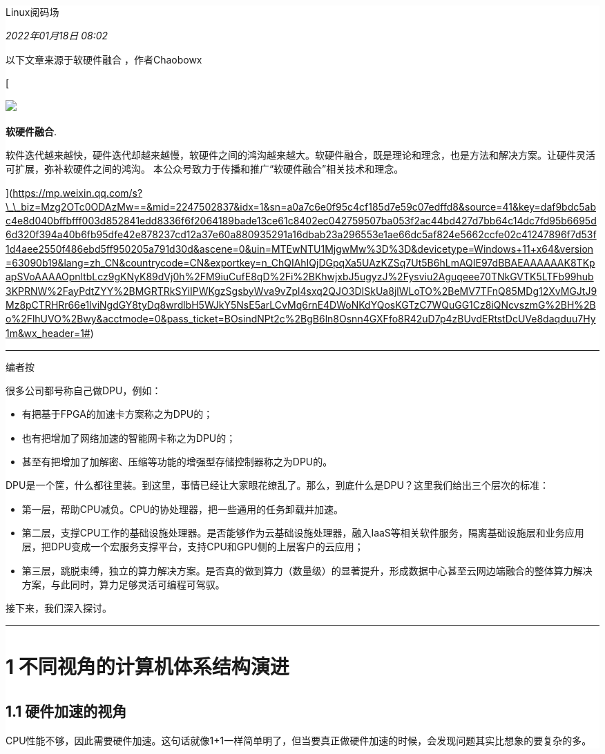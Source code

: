 # 

Linux阅码场

_2022年01月18日 08:02_

以下文章来源于软硬件融合 ，作者Chaobowx

\[

![](http://wx.qlogo.cn/mmhead/Q3auHgzwzM7vVtWeSIlqsLH8N7fKMff8nUX9DiaBC2wuKSbUPdMmCQA/0)

**软硬件融合**.

软件迭代越来越快，硬件迭代却越来越慢，软硬件之间的鸿沟越来越大。软硬件融合，既是理论和理念，也是方法和解决方案。让硬件灵活可扩展，弥补软硬件之间的鸿沟。 本公众号致力于传播和推广“软硬件融合”相关技术和理念。

\](https://mp.weixin.qq.com/s?\_\_biz=Mzg2OTc0ODAzMw==&mid=2247502837&idx=1&sn=a0a7c6e0f95c4cf185d7e59c07edffd8&source=41&key=daf9bdc5abc4e8d040bffbfff003d852841edd8336f6f2064189bade13ce61c8402ec042759507ba053f2ac44bd427d7bb64c14dc7fd95b6695d6d320f394a40b6fb95dfe42e878237cd12a37e60a880935291a16dbab23a296553e1ae66dc5af824e5662ccfe02c41247896f7d53f1d4aee2550f486ebd5ff950205a791d30d&ascene=0&uin=MTEwNTU1MjgwMw%3D%3D&devicetype=Windows+11+x64&version=63090b19&lang=zh_CN&countrycode=CN&exportkey=n_ChQIAhIQjDGpqXa5UAzKZSq7Ut5B6hLmAQIE97dBBAEAAAAAAK8TKpapSVoAAAAOpnltbLcz9gKNyK89dVj0h%2FM9iuCufE8qD%2Fi%2BKhwjxbJ5ugyzJ%2Fysviu2Aguqeee70TNkGVTK5LTFb99hub3KPRNW%2FayPdtZYY%2BMGRTRkSYiIPWKgzSgsbyWva9vZpl4sxq2QJO3DISkUa8jlWLoTO%2BeMV7TFnQ85MDg12XvMGJtJ9Mz8pCTRHRr66e1lviNgdGY8tyDq8wrdlbH5WJkY5NsE5arLCvMq6rnE4DWoNKdYQosKGTzC7WQuGG1Cz8iQNcvszmG%2BH%2Bo%2FlhUVO%2Bwy&acctmode=0&pass_ticket=BOsindNPt2c%2BgB6ln8Osnn4GXFfo8R42uD7p4zBUvdERtstDcUVe8daqduu7Hy1m&wx_header=1#)

______________________________________________________________________

编者按

很多公司都号称自己做DPU，例如：

- 有把基于FPGA的加速卡方案称之为DPU的；

- 也有把增加了网络加速的智能网卡称之为DPU的；

- 甚至有把增加了加解密、压缩等功能的增强型存储控制器称之为DPU的。

DPU是一个筐，什么都往里装。到这里，事情已经让大家眼花缭乱了。那么，到底什么是DPU？这里我们给出三个层次的标准：

- 第一层，帮助CPU减负。CPU的协处理器，把一些通用的任务卸载并加速。

- 第二层，支撑CPU工作的基础设施处理器。是否能够作为云基础设施处理器，融入IaaS等相关软件服务，隔离基础设施层和业务应用层，把DPU变成一个宏服务支撑平台，支持CPU和GPU侧的上层客户的云应用；

- 第三层，跳脱束缚，独立的算力解决方案。是否真的做到算力（数量级）的显著提升，形成数据中心甚至云网边端融合的整体算力解决方案，与此同时，算力足够灵活可编程可驾驭。

接下来，我们深入探讨。

______________________________________________________________________

# **1 不同视角的计算机体系结构演进**

## **1.1 硬件加速的视角**

CPU性能不够，因此需要硬件加速。这句话就像1+1一样简单明了，但当要真正做硬件加速的时候，会发现问题其实比想象的要复杂的多。
